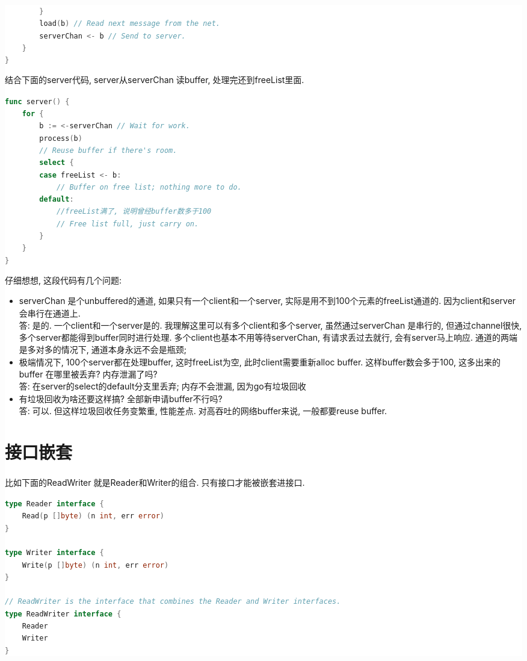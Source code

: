 ```go
        }
        load(b) // Read next message from the net.
        serverChan <- b // Send to server.
    }
}
```
结合下面的server代码, server从serverChan 读buffer, 处理完还到freeList里面.
```go
func server() {
    for {
        b := <-serverChan // Wait for work.
        process(b)
        // Reuse buffer if there's room.
        select {
        case freeList <- b:
            // Buffer on free list; nothing more to do.
        default:
            //freeList满了, 说明曾经buffer数多于100
            // Free list full, just carry on.
        }
    }
}
```
仔细想想, 这段代码有几个问题:
* serverChan 是个unbuffered的通道, 如果只有一个client和一个server, 实际是用不到100个元素的freeList通道的. 因为client和server会串行在通道上.  
答: 是的. 一个client和一个server是的.
我理解这里可以有多个client和多个server, 虽然通过serverChan 是串行的, 但通过channel很快, 多个server都能得到buffer同时进行处理. 多个client也基本不用等待serverChan, 有请求丢过去就行, 会有server马上响应. 
通道的两端是多对多的情况下, 通道本身永远不会是瓶颈;
* 极端情况下, 100个server都在处理buffer, 这时freeList为空, 此时client需要重新alloc buffer.
这样buffer数会多于100, 这多出来的buffer 在哪里被丢弃? 内存泄漏了吗?  
答: 在server的select的default分支里丢弃; 内存不会泄漏, 因为go有垃圾回收
* 有垃圾回收为啥还要这样搞? 全部新申请buffer不行吗?  
答: 可以. 但这样垃圾回收任务变繁重, 性能差点. 对高吞吐的网络buffer来说, 一般都要reuse buffer.

# 接口嵌套
比如下面的ReadWriter 就是Reader和Writer的组合. 只有接口才能被嵌套进接口.
```go
type Reader interface {
    Read(p []byte) (n int, err error)
}

type Writer interface {
    Write(p []byte) (n int, err error)
}

// ReadWriter is the interface that combines the Reader and Writer interfaces.
type ReadWriter interface {
    Reader
    Writer
}
```
